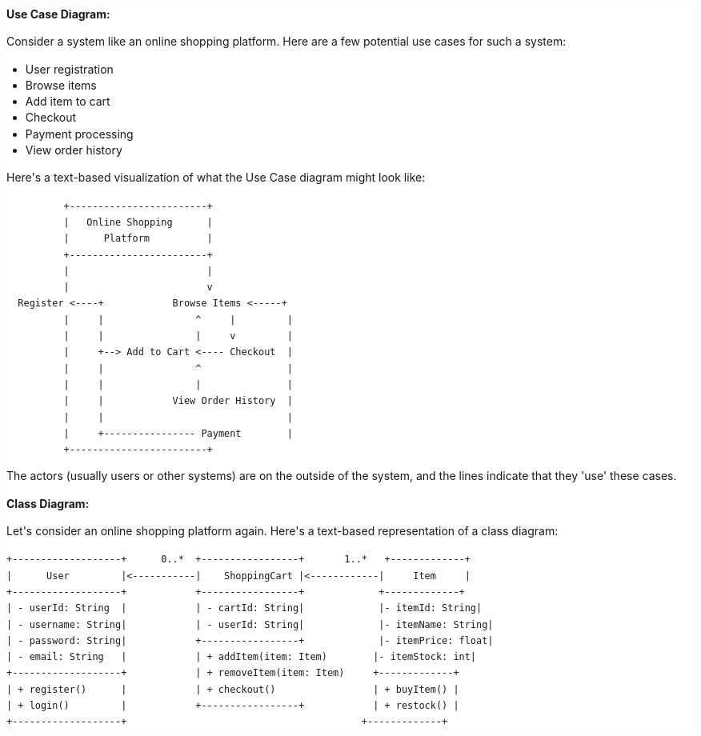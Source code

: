 **Use Case Diagram:**

Consider a system like an online shopping platform. Here are a few potential use cases for such a system:

- User registration
- Browse items
- Add item to cart
- Checkout
- Payment processing
- View order history

Here's a text-based visualization of what the Use Case diagram might look like:

```
          +------------------------+
          |   Online Shopping      |
          |      Platform          |
          +------------------------+
          |                        |
          |                        v
  Register <----+            Browse Items <-----+
          |     |                ^     |         |
          |     |                |     v         |
          |     +--> Add to Cart <---- Checkout  |
          |     |                ^               |
          |     |                |               |
          |     |            View Order History  |
          |     |                                |
          |     +---------------- Payment        |
          +------------------------+
```

The actors (usually users or other systems) are on the outside of the system, and the lines indicate that they 'use' these cases. 

**Class Diagram:**

Let's consider an online shopping platform again. Here's a text-based representation of a class diagram:

```
+-------------------+      0..*  +-----------------+       1..*   +-------------+
|      User         |<-----------|    ShoppingCart |<------------|     Item     |
+-------------------+            +-----------------+             +-------------+
| - userId: String  |            | - cartId: String|             |- itemId: String|
| - username: String|            | - userId: String|             |- itemName: String|
| - password: String|            +-----------------+             |- itemPrice: float|
| - email: String   |            | + addItem(item: Item)        |- itemStock: int|
+-------------------+            | + removeItem(item: Item)     +-------------+
| + register()      |            | + checkout()                 | + buyItem() |
| + login()         |            +-----------------+            | + restock() |
+-------------------+                                         +-------------+

```
